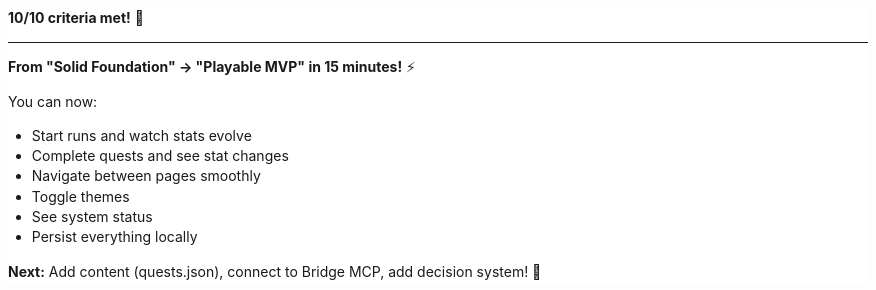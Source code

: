 **10/10 criteria met!** 🎯

---

**From "Solid Foundation" → "Playable MVP" in 15 minutes!** ⚡

You can now:
- Start runs and watch stats evolve
- Complete quests and see stat changes
- Navigate between pages smoothly
- Toggle themes
- See system status
- Persist everything locally

**Next:** Add content (quests.json), connect to Bridge MCP, add decision system! 🚀
